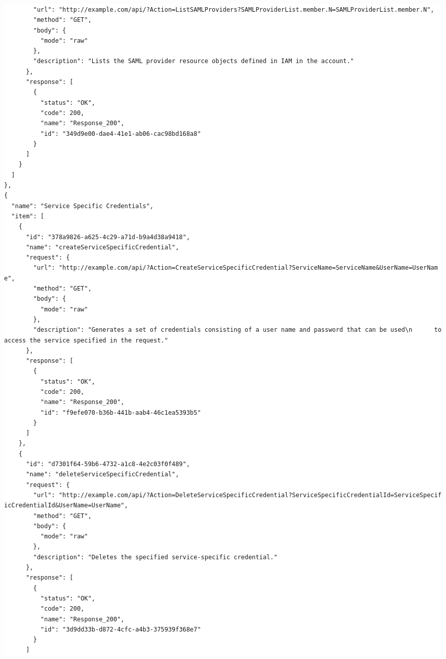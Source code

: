            "url": "http://example.com/api/?Action=ListSAMLProviders?SAMLProviderList.member.N=SAMLProviderList.member.N",
            "method": "GET",
            "body": {
              "mode": "raw"
            },
            "description": "Lists the SAML provider resource objects defined in IAM in the account."
          },
          "response": [
            {
              "status": "OK",
              "code": 200,
              "name": "Response_200",
              "id": "349d9e00-dae4-41e1-ab06-cac98bd168a8"
            }
          ]
        }
      ]
    },
    {
      "name": "Service Specific Credentials",
      "item": [
        {
          "id": "378a9826-a625-4c29-a71d-b9a4d38a9418",
          "name": "createServiceSpecificCredential",
          "request": {
            "url": "http://example.com/api/?Action=CreateServiceSpecificCredential?ServiceName=ServiceName&UserName=UserName",
            "method": "GET",
            "body": {
              "mode": "raw"
            },
            "description": "Generates a set of credentials consisting of a user name and password that can be used\n      to access the service specified in the request."
          },
          "response": [
            {
              "status": "OK",
              "code": 200,
              "name": "Response_200",
              "id": "f9efe070-b36b-441b-aab4-46c1ea5393b5"
            }
          ]
        },
        {
          "id": "d7301f64-59b6-4732-a1c8-4e2c03f0f489",
          "name": "deleteServiceSpecificCredential",
          "request": {
            "url": "http://example.com/api/?Action=DeleteServiceSpecificCredential?ServiceSpecificCredentialId=ServiceSpecificCredentialId&UserName=UserName",
            "method": "GET",
            "body": {
              "mode": "raw"
            },
            "description": "Deletes the specified service-specific credential."
          },
          "response": [
            {
              "status": "OK",
              "code": 200,
              "name": "Response_200",
              "id": "3d9dd33b-d872-4cfc-a4b3-375939f368e7"
            }
          ]